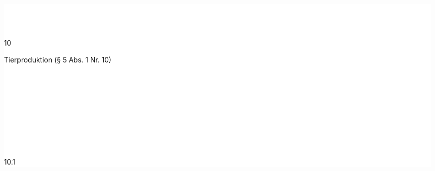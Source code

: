 
</td>

<td style="border-bottom: 0.5pt solid ; " align="left" valign="top" charoff="50">

 

</td>

<td style="border-bottom: 0.5pt solid ; " align="left" valign="top" charoff="50">

 

</td>

</tr>

<tr style="border-bottom: 0.5pt solid ; ">

<td style="border-bottom: 0.5pt solid ; " align="left" valign="top" charoff="50">

10

</td>

<td style="border-bottom: 0.5pt solid ; " align="left" valign="top" charoff="50">

Tierproduktion (§ 5 Abs. 1 Nr. 10)

</td>

<td style="border-right: 0.5pt solid ; border-bottom: 0.5pt solid ; " colspan="2" align="left" valign="top" charoff="50">

 

</td>

<td style="border-bottom: 0.5pt solid ; " align="left" valign="top" charoff="50">

 

</td>

<td style="border-bottom: 0.5pt solid ; " align="left" valign="top" charoff="50">

 

</td>

<td style="border-bottom: 0.5pt solid ; " align="left" valign="top" charoff="50">

 

</td>

<td style="border-bottom: 0.5pt solid ; " align="left" valign="top" charoff="50">

 

</td>

</tr>

<tr style="border-bottom: 0.5pt solid ; ">

<td style="border-bottom: 0.5pt solid ; " rowspan="2" align="left" valign="top" charoff="50">

10.1
